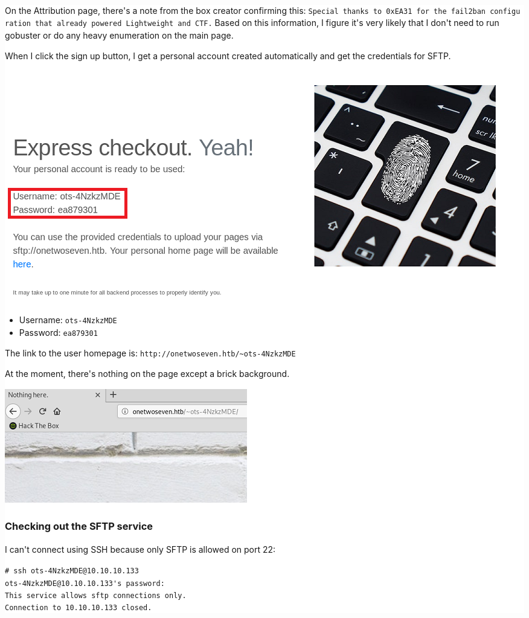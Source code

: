 On the Attribution page, there's a note from the box creator confirming this: `Special thanks to 0xEA31 for the fail2ban configuration that already powered Lightweight and CTF.` Based on this information, I figure it's very likely that I don't need to run gobuster or do any heavy enumeration on the main page.

When I click the sign up button, I get a personal account created automatically and get the credentials for SFTP.

![](/assets/images/htb-writeup-onetwoseven/web4.png)

- Username: `ots-4NzkzMDE`
- Password: `ea879301`

The link to the user homepage is: `http://onetwoseven.htb/~ots-4NzkzMDE`

At the moment, there's nothing on the page except a brick background.

![](/assets/images/htb-writeup-onetwoseven/home1.png)

### Checking out the SFTP service

I can't connect using SSH because only SFTP is allowed on port 22:

```
# ssh ots-4NzkzMDE@10.10.10.133
ots-4NzkzMDE@10.10.10.133's password:
This service allows sftp connections only.
Connection to 10.10.10.133 closed.
```
